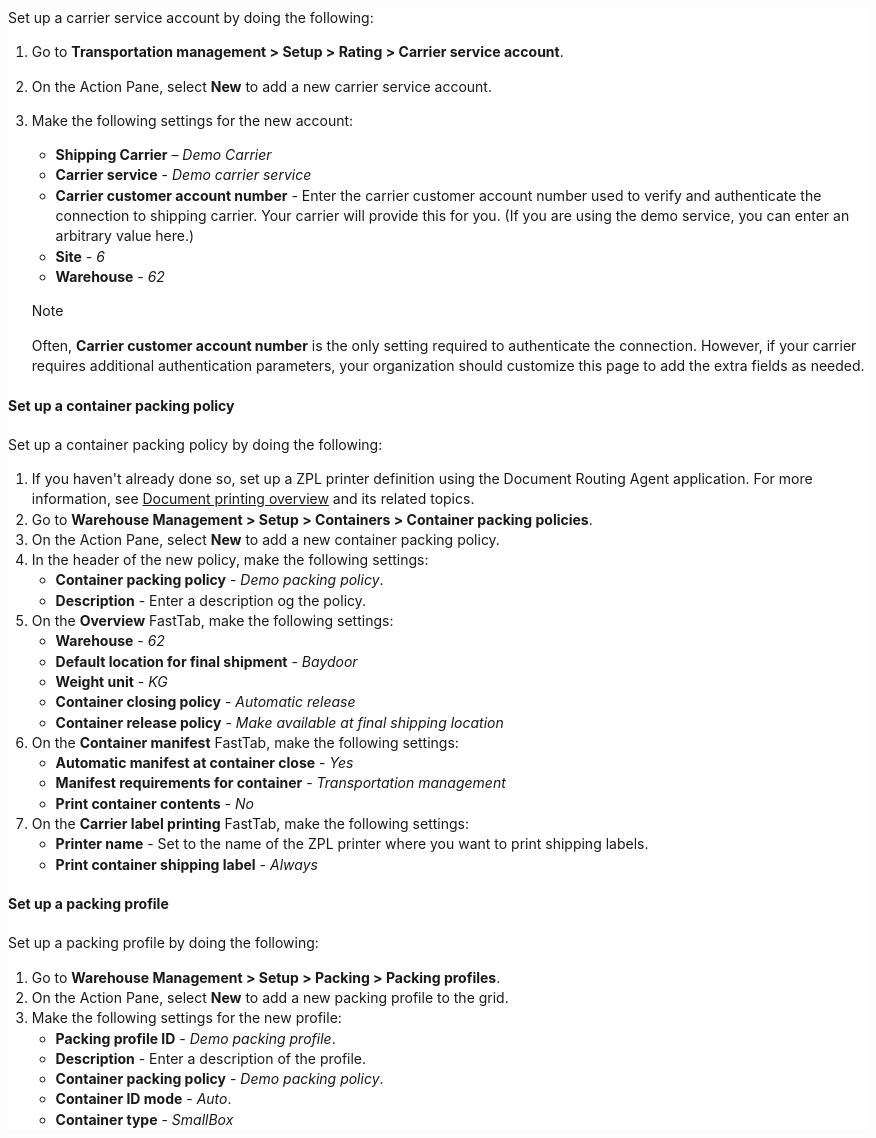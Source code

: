 Set up a carrier service account by doing the following:

1. Go to **Transportation management \> Setup \> Rating \> Carrier service account**.
1. On the Action Pane, select **New** to add a new carrier service account.
1. Make the following settings for the new account:
    - **Shipping Carrier** – *Demo Carrier*
    - **Carrier service** - *Demo carrier service*
    - **Carrier customer account number** - Enter the carrier customer account number used to verify and authenticate the connection to shipping carrier. Your carrier will provide this for you. (If you are using the demo service, you can enter an arbitrary value here.)
    - **Site** - *6*
    - **Warehouse** - *62*

    > [!NOTE]
    > Often, **Carrier customer account number** is the only setting required to authenticate the connection. However, if your carrier requires additional authentication parameters, your organization should customize this page to add the extra fields as needed.

#### Set up a container packing policy

Set up a container packing policy by doing the following:

1. If you haven't already done so, set up a ZPL printer definition using the Document Routing Agent application. For more information, see [Document printing overview](../../fin-ops-core/dev-itpro/analytics/print-documents.md) and its related topics.
1. Go to **Warehouse Management \> Setup \> Containers \> Container packing policies**.
1. On the Action Pane, select **New** to add a new container packing policy.
1. In the header of the new policy, make the following settings:
    - **Container packing policy** - *Demo packing policy*.
    - **Description** - Enter a description og the policy.
1. On the **Overview** FastTab, make the following settings:
    - **Warehouse** - *62*
    - **Default location for final shipment** - *Baydoor*
    - **Weight unit** - *KG*
    - **Container closing policy** - *Automatic release*
    - **Container release policy** - *Make available at final shipping location*
1. On the **Container manifest** FastTab, make the following settings:
    - **Automatic manifest at container close** - *Yes*
    - **Manifest requirements for container** - *Transportation management*
    - **Print container contents** - *No*
1. On the **Carrier label printing** FastTab, make the following settings:
    - **Printer name** - Set to the name of the ZPL printer where you want to print shipping labels.
    - **Print container shipping label** - *Always*


#### Set up a packing profile

Set up a packing profile by doing the following:

1. Go to **Warehouse Management \> Setup \> Packing \> Packing profiles**.
1. On the Action Pane, select **New** to add a new packing profile to the grid.
1. Make the following settings for the new profile:
    - **Packing profile ID** - *Demo packing profile*.
    - **Description** - Enter a description of the profile.
    - **Container packing policy** - *Demo packing policy*.
    - **Container ID mode** - *Auto*.
    - **Container type** - *SmallBox*
